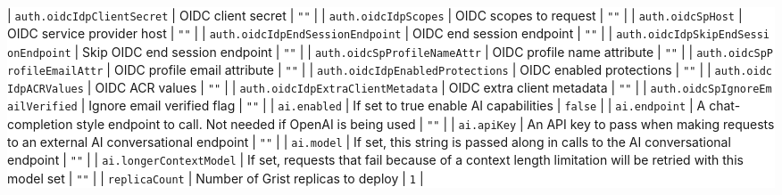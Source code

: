 | `auth.oidcIdpClientSecret`                          | OIDC client secret                                                                                                                                                                                                      | `""`                                                                      |
| `auth.oidcIdpScopes`                                | OIDC scopes to request                                                                                                                                                                                                  | `""`                                                                      |
| `auth.oidcSpHost`                                   | OIDC service provider host                                                                                                                                                                                              | `""`                                                                      |
| `auth.oidcIdpEndSessionEndpoint`                    | OIDC end session endpoint                                                                                                                                                                                               | `""`                                                                      |
| `auth.oidcIdpSkipEndSessionEndpoint`                | Skip OIDC end session endpoint                                                                                                                                                                                          | `""`                                                                      |
| `auth.oidcSpProfileNameAttr`                        | OIDC profile name attribute                                                                                                                                                                                             | `""`                                                                      |
| `auth.oidcSpProfileEmailAttr`                       | OIDC profile email attribute                                                                                                                                                                                            | `""`                                                                      |
| `auth.oidcIdpEnabledProtections`                    | OIDC enabled protections                                                                                                                                                                                                | `""`                                                                      |
| `auth.oidcIdpACRValues`                             | OIDC ACR values                                                                                                                                                                                                         | `""`                                                                      |
| `auth.oidcIdpExtraClientMetadata`                   | OIDC extra client metadata                                                                                                                                                                                              | `""`                                                                      |
| `auth.oidcSpIgnoreEmailVerified`                    | Ignore email verified flag                                                                                                                                                                                              | `""`                                                                      |
| `ai.enabled`                                        | If set to true enable AI capabilities                                                                                                                                                                                   | `false`                                                                   |
| `ai.endpoint`                                       | A chat-completion style endpoint to call. Not needed if OpenAI is being used                                                                                                                                            | `""`                                                                      |
| `ai.apiKey`                                         | An API key to pass when making requests to an external AI conversational endpoint                                                                                                                                       | `""`                                                                      |
| `ai.model`                                          | If set, this string is passed along in calls to the AI conversational endpoint                                                                                                                                          | `""`                                                                      |
| `ai.longerContextModel`                             | If set, requests that fail because of a context length limitation will be retried with this model set                                                                                                                   | `""`                                                                      |
| `replicaCount`                                      | Number of Grist replicas to deploy                                                                                                                                                                                      | `1`                                                                       |